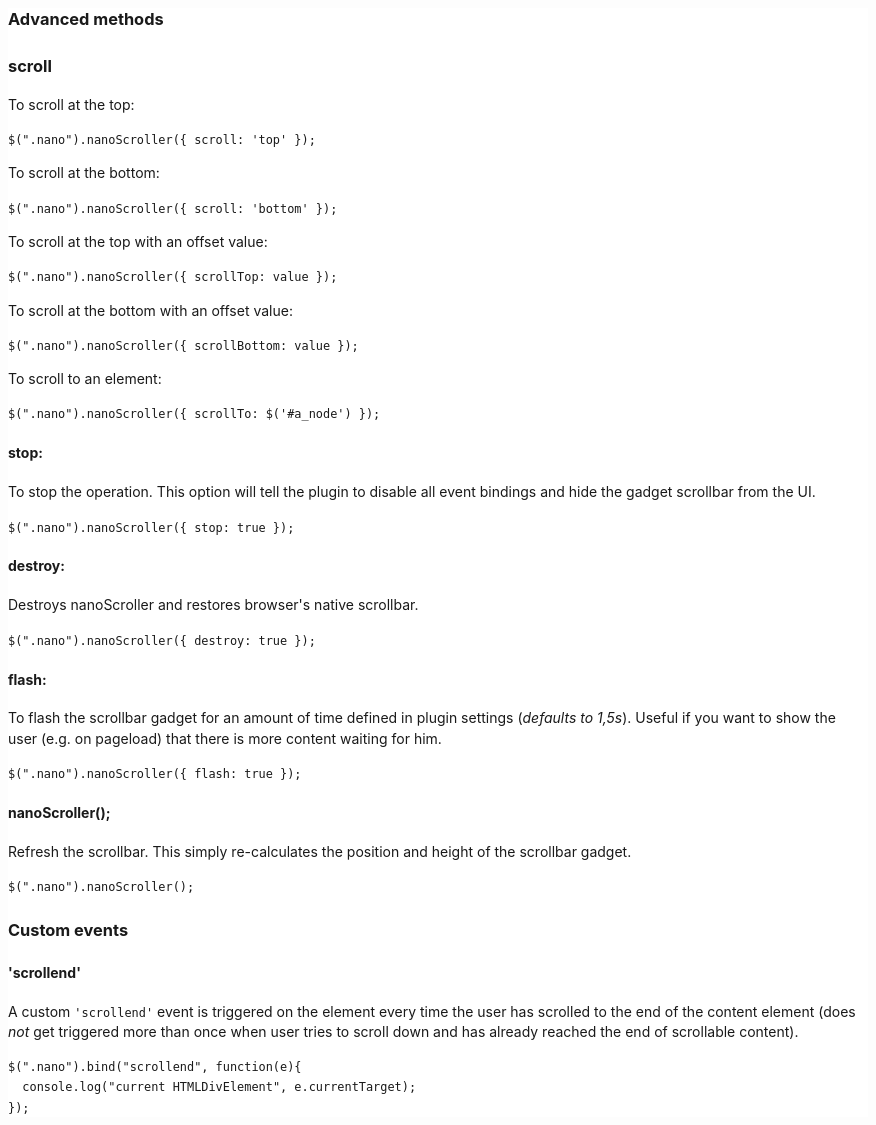 
### Advanced methods

### scroll

To scroll at the top:

    $(".nano").nanoScroller({ scroll: 'top' });

To scroll at the bottom:

    $(".nano").nanoScroller({ scroll: 'bottom' });

To scroll at the top with an offset value:

    $(".nano").nanoScroller({ scrollTop: value });

To scroll at the bottom with an offset value:

    $(".nano").nanoScroller({ scrollBottom: value });

To scroll to an element:

    $(".nano").nanoScroller({ scrollTo: $('#a_node') });

#### stop:

To stop the operation. This option will tell the plugin to disable all event bindings and hide the gadget scrollbar from the UI.

    $(".nano").nanoScroller({ stop: true });

#### destroy:

Destroys nanoScroller and restores browser's native scrollbar.

    $(".nano").nanoScroller({ destroy: true });

#### flash:

To flash the scrollbar gadget for an amount of time defined in plugin settings (_defaults to 1,5s_). Useful if you want to show the user (e.g. on pageload) that there is more content waiting for him.

    $(".nano").nanoScroller({ flash: true });

#### nanoScroller();

Refresh the scrollbar. This simply re-calculates the position and height of the scrollbar gadget.

    $(".nano").nanoScroller();

### Custom events

#### 'scrollend'

A custom `'scrollend'` event is triggered on the element every time the user has scrolled to the end of the content element (does *not* get triggered more than once when user tries to scroll down and has already reached the end of scrollable content).

    $(".nano").bind("scrollend", function(e){
      console.log("current HTMLDivElement", e.currentTarget);
    });

